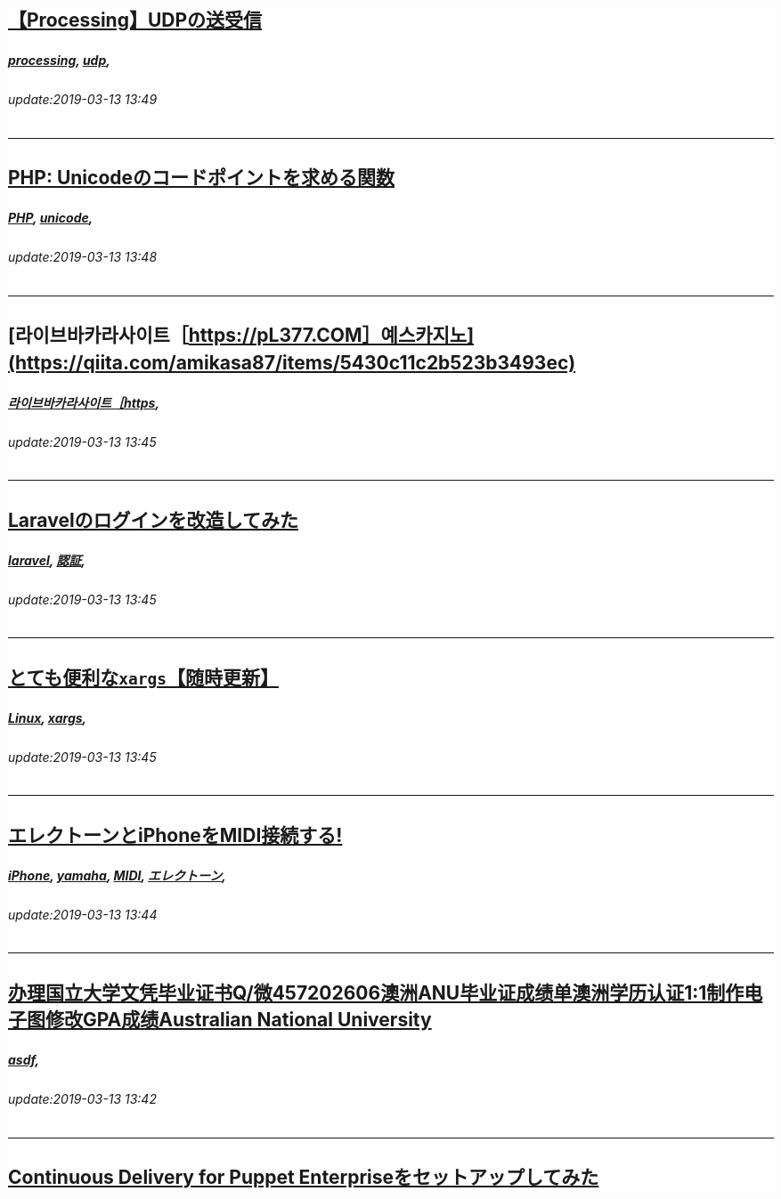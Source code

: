 ## [【Processing】UDPの送受信](https://qiita.com/GoshikiNiji/items/b716ed113b83856f5231)
##### [processing](https://qiita.com/tags/processing), [udp](https://qiita.com/tags/udp), 
###### update:2019-03-13 13:49
---
## [PHP: Unicodeのコードポイントを求める関数](https://qiita.com/suin/items/8d8ce4fc4d42b5400277)
##### [PHP](https://qiita.com/tags/PHP), [unicode](https://qiita.com/tags/unicode), 
###### update:2019-03-13 13:48
---
## [라이브바카라사이트［https://pL377.COM］예스카지노](https://qiita.com/amikasa87/items/5430c11c2b523b3493ec)
##### [라이브바카라사이트［https](https://qiita.com/tags/라이브바카라사이트［https), 
###### update:2019-03-13 13:45
---
## [Laravelのログインを改造してみた](https://qiita.com/moyashimanjyu/items/a9e1809df081ed9b7671)
##### [laravel](https://qiita.com/tags/laravel), [認証](https://qiita.com/tags/認証), 
###### update:2019-03-13 13:45
---
## [とても便利な`xargs`【随時更新】](https://qiita.com/hnkyi/items/7099c2304f0f8e01dd80)
##### [Linux](https://qiita.com/tags/Linux), [xargs](https://qiita.com/tags/xargs), 
###### update:2019-03-13 13:45
---
## [エレクトーンとiPhoneをMIDI接続する!](https://qiita.com/yuukami1024/items/8480f85cb239bb91f1ef)
##### [iPhone](https://qiita.com/tags/iPhone), [yamaha](https://qiita.com/tags/yamaha), [MIDI](https://qiita.com/tags/MIDI), [エレクトーン](https://qiita.com/tags/エレクトーン), 
###### update:2019-03-13 13:44
---
## [办理国立大学文凭毕业证书Q/微457202606澳洲ANU毕业证成绩单澳洲学历认证1:1制作电子图修改GPA成绩Australian National University](https://qiita.com/ayisdmn3/items/fdf2f5c0e7b9ddf3b08b)
##### [asdf](https://qiita.com/tags/asdf), 
###### update:2019-03-13 13:42
---
## [Continuous Delivery for Puppet Enterpriseをセットアップしてみた](https://qiita.com/hisashiyamaguchi/items/e9f421d772837488010b)